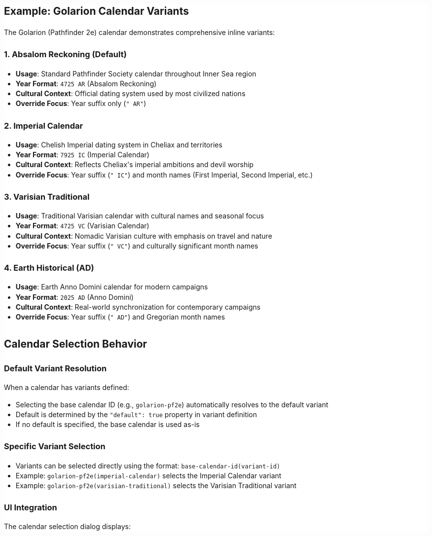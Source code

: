 ## Example: Golarion Calendar Variants

The Golarion (Pathfinder 2e) calendar demonstrates comprehensive inline variants:

### 1. Absalom Reckoning (Default)

- **Usage**: Standard Pathfinder Society calendar throughout Inner Sea region
- **Year Format**: `4725 AR` (Absalom Reckoning)
- **Cultural Context**: Official dating system used by most civilized nations
- **Override Focus**: Year suffix only (`" AR"`)

### 2. Imperial Calendar

- **Usage**: Chelish Imperial dating system in Cheliax and territories
- **Year Format**: `7925 IC` (Imperial Calendar)
- **Cultural Context**: Reflects Cheliax's imperial ambitions and devil worship
- **Override Focus**: Year suffix (`" IC"`) and month names (First Imperial, Second Imperial, etc.)

### 3. Varisian Traditional

- **Usage**: Traditional Varisian calendar with cultural names and seasonal focus
- **Year Format**: `4725 VC` (Varisian Calendar)
- **Cultural Context**: Nomadic Varisian culture with emphasis on travel and nature
- **Override Focus**: Year suffix (`" VC"`) and culturally significant month names

### 4. Earth Historical (AD)

- **Usage**: Earth Anno Domini calendar for modern campaigns
- **Year Format**: `2025 AD` (Anno Domini)
- **Cultural Context**: Real-world synchronization for contemporary campaigns
- **Override Focus**: Year suffix (`" AD"`) and Gregorian month names

## Calendar Selection Behavior

### Default Variant Resolution

When a calendar has variants defined:

- Selecting the base calendar ID (e.g., `golarion-pf2e`) automatically resolves to the default variant
- Default is determined by the `"default": true` property in variant definition
- If no default is specified, the base calendar is used as-is

### Specific Variant Selection

- Variants can be selected directly using the format: `base-calendar-id(variant-id)`
- Example: `golarion-pf2e(imperial-calendar)` selects the Imperial Calendar variant
- Example: `golarion-pf2e(varisian-traditional)` selects the Varisian Traditional variant

### UI Integration

The calendar selection dialog displays:
